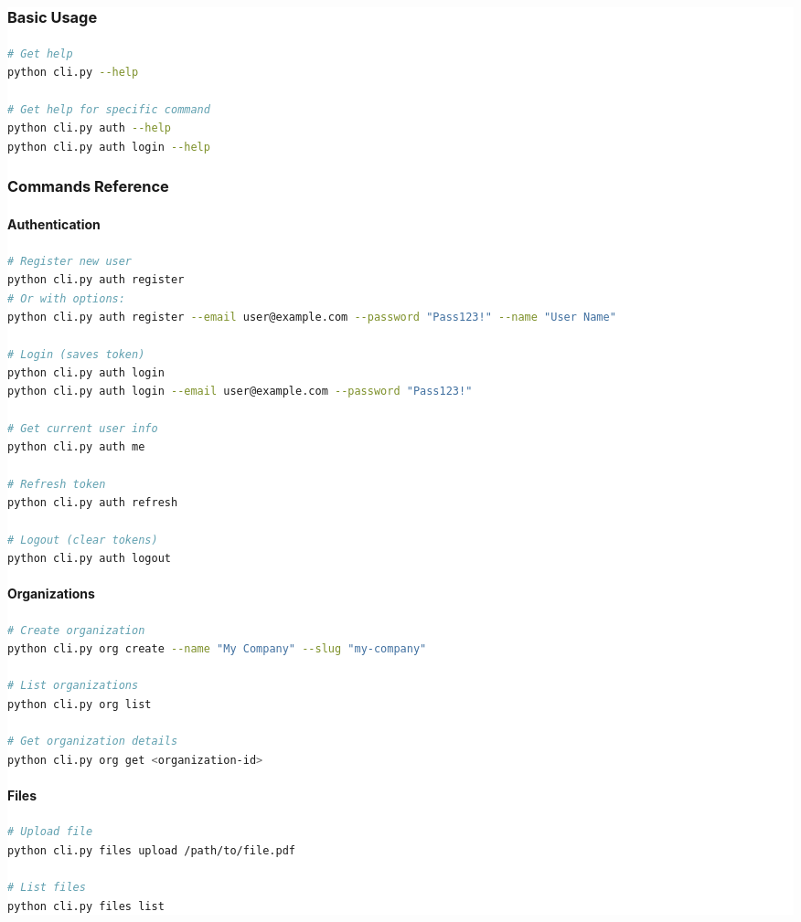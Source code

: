### Basic Usage

```bash
# Get help
python cli.py --help

# Get help for specific command
python cli.py auth --help
python cli.py auth login --help
```

### Commands Reference

#### Authentication

```bash
# Register new user
python cli.py auth register
# Or with options:
python cli.py auth register --email user@example.com --password "Pass123!" --name "User Name"

# Login (saves token)
python cli.py auth login
python cli.py auth login --email user@example.com --password "Pass123!"

# Get current user info
python cli.py auth me

# Refresh token
python cli.py auth refresh

# Logout (clear tokens)
python cli.py auth logout
```

#### Organizations

```bash
# Create organization
python cli.py org create --name "My Company" --slug "my-company"

# List organizations
python cli.py org list

# Get organization details
python cli.py org get <organization-id>
```

#### Files

```bash
# Upload file
python cli.py files upload /path/to/file.pdf

# List files
python cli.py files list
```
